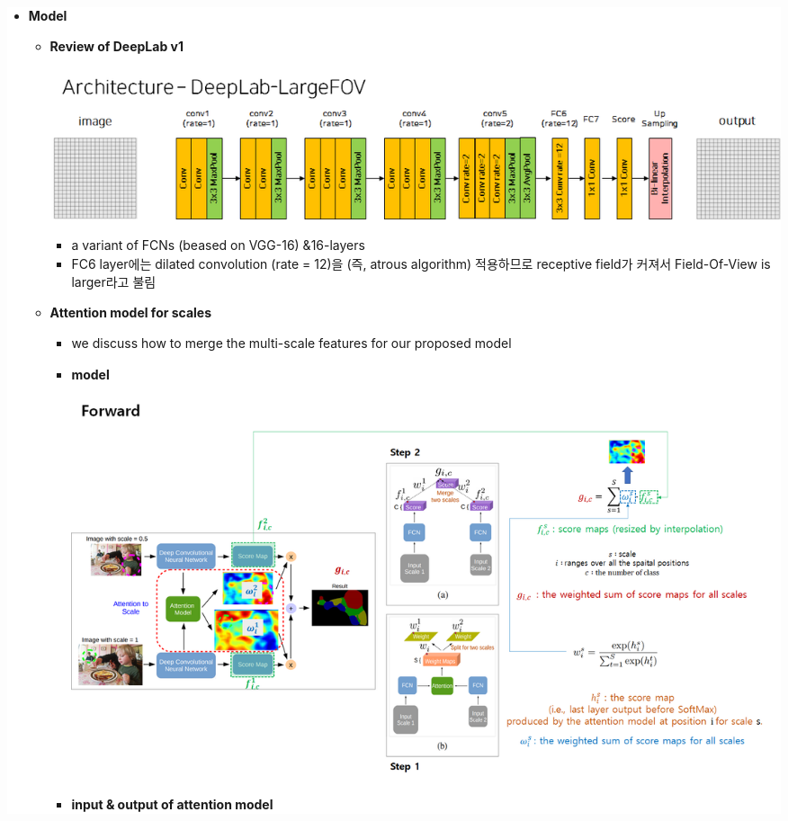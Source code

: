 - **Model**
    - **Review of DeepLab v1**

        ![%5BCVPR%202016%5D%20Attention%20to%20Scale%20Scale-aware%20Semanti%20e912c69ca2664702858f054d1ed81f6c/Untitled%2011.png](%5BCVPR%202016%5D%20Attention%20to%20Scale%20Scale-aware%20Semanti%20e912c69ca2664702858f054d1ed81f6c/Untitled%2011.png)

        - a variant of FCNs (beased on VGG-16) &16-layers
        - FC6 layer에는 dilated convolution (rate = 12)을 (즉, atrous algorithm) 적용하므로 receptive field가 커져서 Field-Of-View is larger라고 불림

    - **Attention model for scales**
        - we discuss how to merge the multi-scale features for our proposed model
        - **model**

            ![%5BCVPR%202016%5D%20Attention%20to%20Scale%20Scale-aware%20Semanti%20e912c69ca2664702858f054d1ed81f6c/Untitled%2012.png](%5BCVPR%202016%5D%20Attention%20to%20Scale%20Scale-aware%20Semanti%20e912c69ca2664702858f054d1ed81f6c/Untitled%2012.png)

        - **input & output of attention model**
